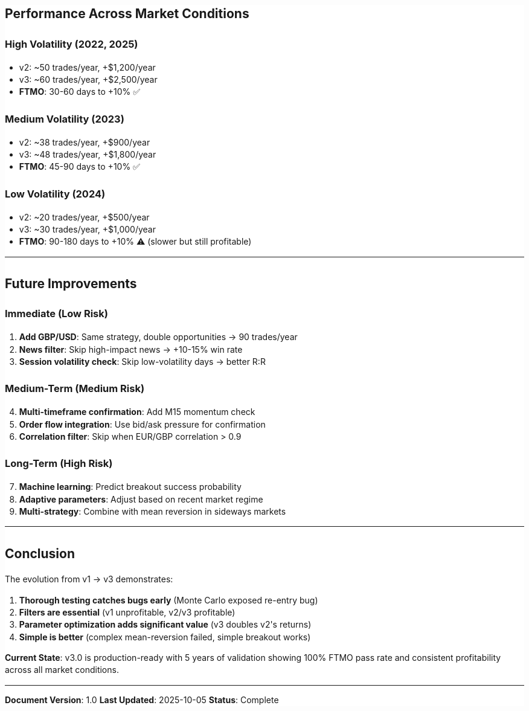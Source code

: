 
## Performance Across Market Conditions

### High Volatility (2022, 2025)
- v2: ~50 trades/year, +$1,200/year
- v3: ~60 trades/year, +$2,500/year
- **FTMO**: 30-60 days to +10% ✅

### Medium Volatility (2023)
- v2: ~38 trades/year, +$900/year
- v3: ~48 trades/year, +$1,800/year
- **FTMO**: 45-90 days to +10% ✅

### Low Volatility (2024)
- v2: ~20 trades/year, +$500/year
- v3: ~30 trades/year, +$1,000/year
- **FTMO**: 90-180 days to +10% ⚠️ (slower but still profitable)

---

## Future Improvements

### Immediate (Low Risk)
1. **Add GBP/USD**: Same strategy, double opportunities → 90 trades/year
2. **News filter**: Skip high-impact news → +10-15% win rate
3. **Session volatility check**: Skip low-volatility days → better R:R

### Medium-Term (Medium Risk)
4. **Multi-timeframe confirmation**: Add M15 momentum check
5. **Order flow integration**: Use bid/ask pressure for confirmation
6. **Correlation filter**: Skip when EUR/GBP correlation > 0.9

### Long-Term (High Risk)
7. **Machine learning**: Predict breakout success probability
8. **Adaptive parameters**: Adjust based on recent market regime
9. **Multi-strategy**: Combine with mean reversion in sideways markets

---

## Conclusion

The evolution from v1 → v3 demonstrates:

1. **Thorough testing catches bugs early** (Monte Carlo exposed re-entry bug)
2. **Filters are essential** (v1 unprofitable, v2/v3 profitable)
3. **Parameter optimization adds significant value** (v3 doubles v2's returns)
4. **Simple is better** (complex mean-reversion failed, simple breakout works)

**Current State**: v3.0 is production-ready with 5 years of validation showing 100% FTMO pass rate and consistent profitability across all market conditions.

---

**Document Version**: 1.0
**Last Updated**: 2025-10-05
**Status**: Complete
